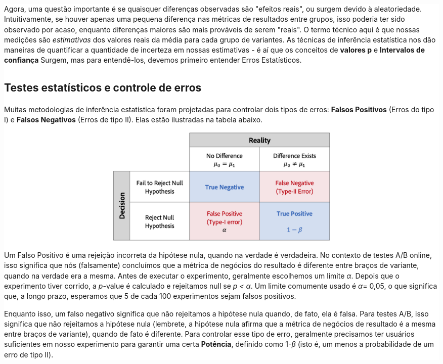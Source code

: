 
Agora, uma questão importante é se quaisquer diferenças observadas são &quot;efeitos reais&quot;, ou surgem devido à aleatoriedade. Intuitivamente, se houver apenas uma pequena diferença nas métricas de resultados entre grupos, isso poderia ter sido observado por acaso, enquanto diferenças maiores são mais prováveis de serem &quot;reais&quot;. O termo técnico aqui é que nossas medições são *estimativas* dos valores reais da média para cada grupo de variantes. As técnicas de inferência estatística nos dão maneiras de quantificar a quantidade de incerteza em nossas estimativas - é aí que os conceitos de **valores p** e **Intervalos de confiança** Surgem, mas para entendê-los, devemos primeiro entender Erros Estatísticos.

## Testes estatísticos e controle de erros

Muitas metodologias de inferência estatística foram projetadas para controlar dois tipos de erros: **Falsos Positivos** (Erros do tipo I) e **Falsos Negativos** (Erros de tipo II). Elas estão ilustradas na tabela abaixo.


<p style="text-align:center;"><img width="50%" src="img/contingency_table_stats_errors.png" alt="ÍndiceTabela"></p>


Um Falso Positivo é uma rejeição incorreta da hipótese nula, quando na verdade é verdadeira. No contexto de testes A/B online, isso significa que nós (falsamente) concluímos que a métrica de negócios do resultado é diferente entre braços de variante, quando na verdade era a mesma. Antes de executar o experimento, geralmente escolhemos um limite *α*. Depois que o experimento tiver corrido, a *p*-value é calculado e rejeitamos null se *p &lt; α*. Um limite comumente usado é *α*= 0,05, o que significa que, a longo prazo, esperamos que 5 de cada 100 experimentos sejam falsos positivos.

Enquanto isso, um falso negativo significa que não rejeitamos a hipótese nula quando, de fato, ela é falsa. Para testes A/B, isso significa que não rejeitamos a hipótese nula (lembrete, a hipótese nula afirma que a métrica de negócios de resultado é a mesma entre braços de variante), quando de fato é diferente. Para controlar esse tipo de erro, geralmente precisamos ter usuários suficientes em nosso experimento para garantir uma certa **Potência**, definido como 1-*β* (isto é, um menos a probabilidade de um erro de tipo II).
